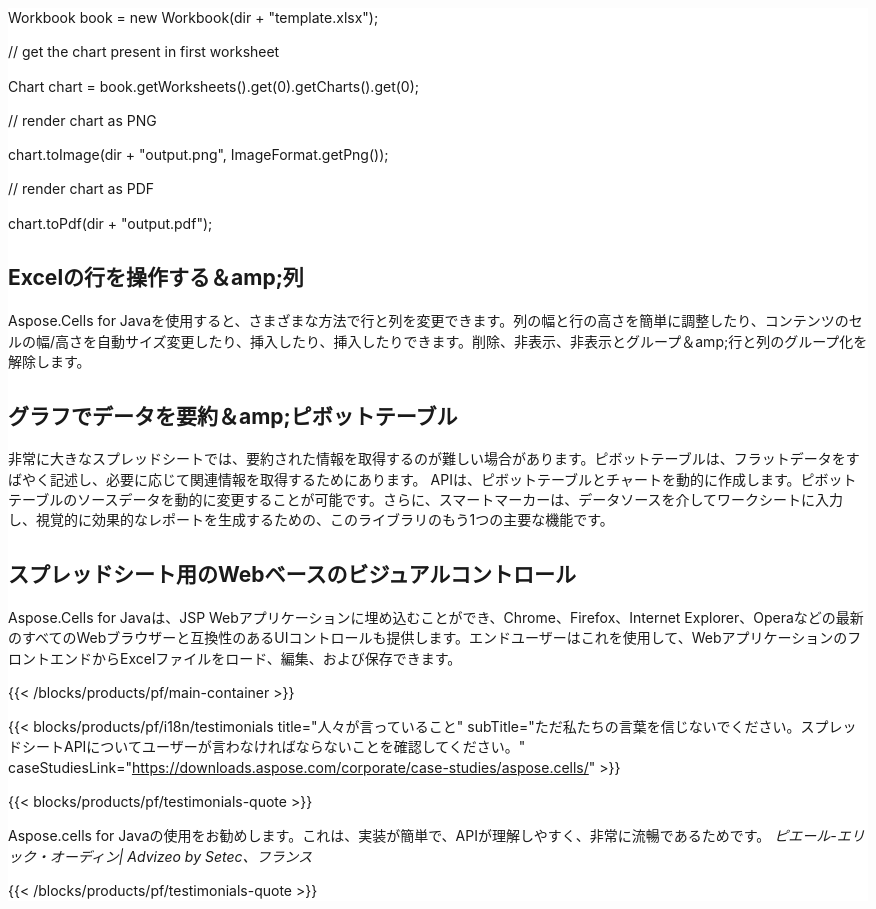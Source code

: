 Workbook book = new Workbook(dir + "template.xlsx");

// get the chart present in first worksheet

Chart chart = book.getWorksheets().get(0).getCharts().get(0);

// render chart as PNG

chart.toImage(dir + "output.png", ImageFormat.getPng());

// render chart as PDF

chart.toPdf(dir + "output.pdf");</code></pre>
    </div>
   </div>
   <div class="col-lg-12">
    <h2 class="h2title">
     Excelの行を操作する＆amp;列
    </h2>
    <p>
     Aspose.Cells for Javaを使用すると、さまざまな方法で行と列を変更できます。列の幅と行の高さを簡単に調整したり、コンテンツのセルの幅/高さを自動サイズ変更したり、挿入したり、挿入したりできます。削除、非表示、非表示とグループ＆amp;行と列のグループ化を解除します。
    </p>
   </div>
   <div class="col-lg-12">
    <h2 class="h2title">
     グラフでデータを要約＆amp;ピボットテーブル
    </h2>
    <p>
     非常に大きなスプレッドシートでは、要約された情報を取得するのが難しい場合があります。ピボットテーブルは、フラットデータをすばやく記述し、必要に応じて関連情報を取得するためにあります。 APIは、ピボットテーブルとチャートを動的に作成します。ピボットテーブルのソースデータを動的に変更することが可能です。さらに、スマートマーカーは、データソースを介してワークシートに入力し、視覚的に効果的なレポートを生成するための、このライブラリのもう1つの主要な機能です。
    </p>
   </div>
   
   <div class="col-lg-12">
    <h2 class="h2title">
     スプレッドシート用のWebベースのビジュアルコントロール
    </h2>
    <p>
     Aspose.Cells for Javaは、JSP Webアプリケーションに埋め込むことができ、Chrome、Firefox、Internet Explorer、Operaなどの最新のすべてのWebブラウザーと互換性のあるUIコントロールも提供します。エンドユーザーはこれを使用して、WebアプリケーションのフロントエンドからExcelファイルをロード、編集、および保存できます。
    </p>
   </div>
  </div>
 </div>
</div>


{{< /blocks/products/pf/main-container >}}

{{< blocks/products/pf/i18n/testimonials title="人々が言っていること" subTitle="ただ私たちの言葉を信じないでください。スプレッドシートAPIについてユーザーが言わなければならないことを確認してください。" caseStudiesLink="https://downloads.aspose.com/corporate/case-studies/aspose.cells/" >}}

{{< blocks/products/pf/testimonials-quote >}}
<p class="first">
 Aspose.cells for Javaの使用をお勧めします。これは、実装が簡単で、APIが理解しやすく、非常に流暢であるためです。
 <em>
  ピエール-エリック・オーディン| Advizeo by Setec、フランス
 </em>
</p>
{{< /blocks/products/pf/testimonials-quote >}}
